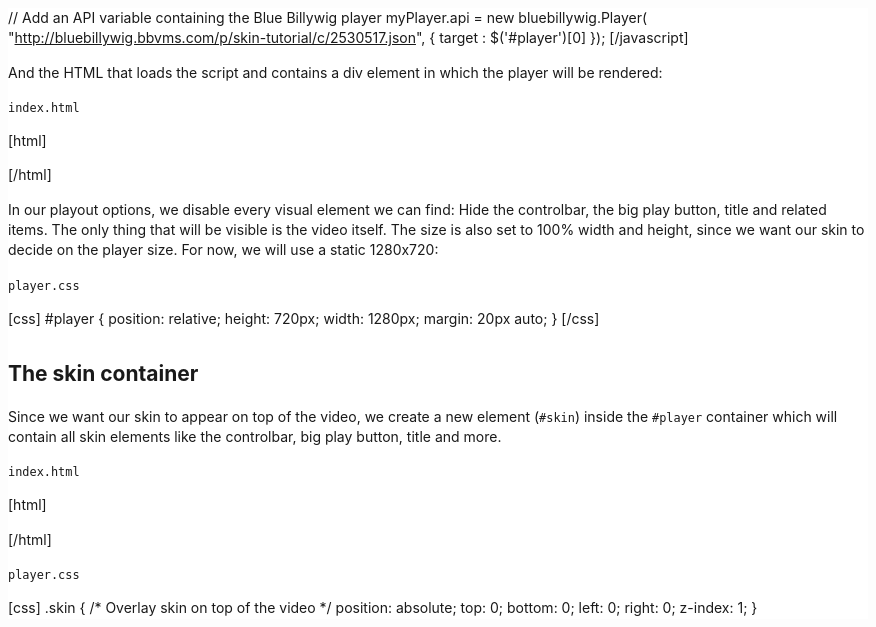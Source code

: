 // Add an API variable containing the Blue Billywig player
myPlayer.api = new bluebillywig.Player( "http://bluebillywig.bbvms.com/p/skin-tutorial/c/2530517.json", {
	target : $('#player')[0]
});
[/javascript]
	
And the HTML that loads the script and contains a div element in which the player will be rendered:

`index.html`

[html]
<script src="http://bluebillywig.bbvms.com/launchpad/"></script>

<div id="player">
</div>
[/html]

In our playout options, we disable every visual element we can find: Hide the controlbar, the big play button, title and related items. The only thing that will be visible is the video itself. The size is also set to 100% width and height, since we want our skin to decide on the player size. For now, we will use a static 1280x720:

`player.css`

[css]
#player {
	position: relative;
	height: 720px;
	width: 1280px;
	margin: 20px auto;
}
[/css]

## The skin container

Since we want our skin to appear on top of the video, we create a new element (`#skin`) inside the `#player` container which will contain all skin elements like the controlbar, big play button, title and more.

`index.html`

[html]
<div id="player">
	<div class="skin">
		<div class="controlbar"></div>
	</div>
</div>
[/html]

`player.css`

[css]
.skin {
	/* Overlay skin on top of the video */
	position: absolute;
	top: 0;
	bottom: 0;
	left: 0;
	right: 0;
	z-index: 1;
}
